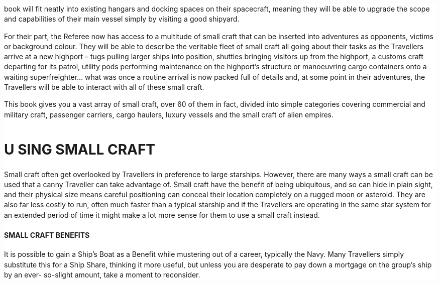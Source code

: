 
book will fit neatly into existing hangars and docking
spaces on their spacecraft, meaning they will be able to
upgrade the scope and capabilities of their main vessel
simply by visiting a good shipyard.


For their part, the Referee now has access to a
multitude of small craft that can be inserted into
adventures as opponents, victims or background
colour. They will be able to describe the veritable
fleet of small craft all going about their tasks as the
Travellers arrive at a new highport – tugs pulling larger
ships into position, shuttles bringing visitors up from
the highport, a customs craft departing for its patrol,
utility pods performing maintenance on the highport’s
structure or manoeuvring cargo containers onto a
waiting superfreighter... what was once a routine
arrival is now packed full of details and, at some
point in their adventures, the Travellers will be able to
interact with all of these small craft.


This book gives you a vast array of small craft, over
60 of them in fact, divided into simple categories
covering commercial and military craft, passenger
carriers, cargo haulers, luxury vessels and the small
craft of alien empires.


# U SING SMALL CRAFT

Small craft often get overlooked by Travellers in
preference to large starships. However, there are
many ways a small craft can be used that a canny
Traveller can take advantage of. Small craft have the
benefit of being ubiquitous, and so can hide in plain
sight, and their physical size means careful positioning
can conceal their location completely on a rugged
moon or asteroid. They are also far less costly to run,
often much faster than a typical starship and if the
Travellers are operating in the same star system for
an extended period of time it might make a lot more
sense for them to use a small craft instead.

#### SMALL CRAFT BENEFITS

It is possible to gain a Ship’s Boat as a Benefit while
mustering out of a career, typically the Navy. Many
Travellers simply substitute this for a Ship Share,
thinking it more useful, but unless you are desperate to
pay down a mortgage on the group’s ship by an ever-
so-slight amount, take a moment to reconsider.
